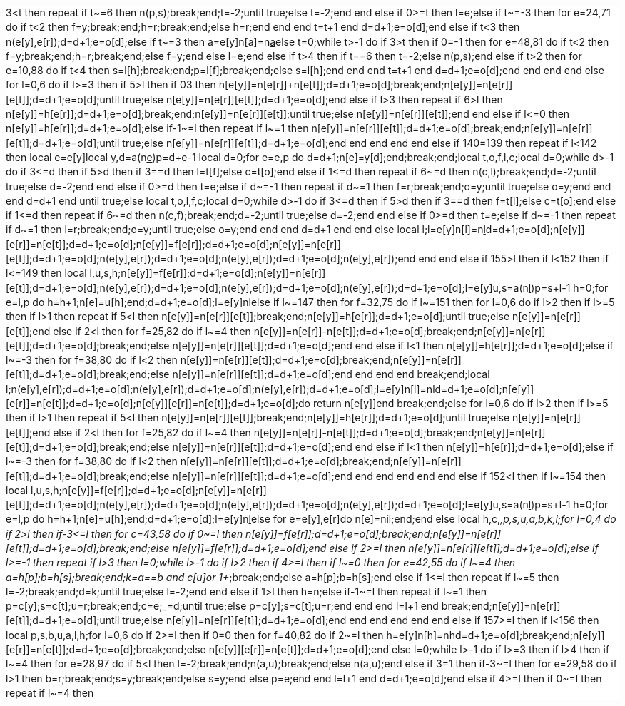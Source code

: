 3<t then repeat if t~=6 then n(p,s);break;end;t=-2;until true;else t=-2;end end else if 0>=t then l=e;else if t~=-3 then for e=24,71 do if t<2 then f=y;break;end;h=r;break;end;else h=r;end end end t=t+1 end d=d+1;e=o[d];end else if t<3 then n(e[y],e[r]);d=d+1;e=o[d];else if t~=3 then a=e[y]n[a]=n[a](c(n,a+1,e[r]))else t=0;while t>-1 do if 3>t then if 0<t then if t>=-1 then for e=48,81 do if t<2 then f=y;break;end;h=r;break;end;else f=y;end else l=e;end else if t>4 then if t==6 then t=-2;else n(p,s);end else if t>2 then for e=10,88 do if t<4 then s=l[h];break;end;p=l[f];break;end;else s=l[h];end end end t=t+1 end d=d+1;e=o[d];end end end end else for l=0,6 do if l>=3 then if 5>l then if 0<l then repeat if l>3 then n[e[y]]=n[e[r]]+n[e[t]];d=d+1;e=o[d];break;end;n[e[y]]=n[e[r]][e[t]];d=d+1;e=o[d];until true;else n[e[y]]=n[e[r]][e[t]];d=d+1;e=o[d];end else if l>3 then repeat if 6>l then n[e[y]]=h[e[r]];d=d+1;e=o[d];break;end;n[e[y]]=n[e[r]][e[t]];until true;else n[e[y]]=n[e[r]][e[t]];end end else if l<=0 then n[e[y]]=h[e[r]];d=d+1;e=o[d];else if-1~=l then repeat if l~=1 then n[e[y]]=n[e[r]][e[t]];d=d+1;e=o[d];break;end;n[e[y]]=n[e[r]][e[t]];d=d+1;e=o[d];until true;else n[e[y]]=n[e[r]][e[t]];d=d+1;e=o[d];end end end end end else if 140<l then if l>=139 then repeat if l<142 then local e=e[y]local y,d=a(n[e](n[e+1]))p=d+e-1 local d=0;for e=e,p do d=d+1;n[e]=y[d];end;break;end;local t,o,f,l,c;local d=0;while d>-1 do if 3<=d then if 5>d then if 3==d then l=t[f];else c=t[o];end else if 1<=d then repeat if 6~=d then n(c,l);break;end;d=-2;until true;else d=-2;end end else if 0>=d then t=e;else if d~=-1 then repeat if d~=1 then f=r;break;end;o=y;until true;else o=y;end end end d=d+1 end until true;else local t,o,l,f,c;local d=0;while d>-1 do if 3<=d then if 5>d then if 3==d then f=t[l];else c=t[o];end else if 1<=d then repeat if 6~=d then n(c,f);break;end;d=-2;until true;else d=-2;end end else if 0>=d then t=e;else if d~=-1 then repeat if d~=1 then l=r;break;end;o=y;until true;else o=y;end end end d=d+1 end end else local l;l=e[y]n[l]=n[l](c(n,l+1,e[r]))d=d+1;e=o[d];n[e[y]][e[r]]=n[e[t]];d=d+1;e=o[d];n[e[y]]=f[e[r]];d=d+1;e=o[d];n[e[y]]=n[e[r]][e[t]];d=d+1;e=o[d];n(e[y],e[r]);d=d+1;e=o[d];n(e[y],e[r]);d=d+1;e=o[d];n(e[y],e[r]);end end end else if 155>l then if l<152 then if l<=149 then local l,u,s,h;n[e[y]]=f[e[r]];d=d+1;e=o[d];n[e[y]]=n[e[r]][e[t]];d=d+1;e=o[d];n(e[y],e[r]);d=d+1;e=o[d];n(e[y],e[r]);d=d+1;e=o[d];n(e[y],e[r]);d=d+1;e=o[d];l=e[y]u,s=a(n[l](c(n,l+1,e[r])))p=s+l-1 h=0;for e=l,p do h=h+1;n[e]=u[h];end;d=d+1;e=o[d];l=e[y]n[l](c(n,l+1,p))else if l~=147 then for f=32,75 do if l~=151 then for l=0,6 do if l>2 then if l>=5 then if l>1 then repeat if 5<l then n[e[y]]=n[e[r]][e[t]];break;end;n[e[y]]=h[e[r]];d=d+1;e=o[d];until true;else n[e[y]]=n[e[r]][e[t]];end else if 2<l then for f=25,82 do if l~=4 then n[e[y]]=n[e[r]]-n[e[t]];d=d+1;e=o[d];break;end;n[e[y]]=n[e[r]][e[t]];d=d+1;e=o[d];break;end;else n[e[y]]=n[e[r]][e[t]];d=d+1;e=o[d];end end else if l<1 then n[e[y]]=h[e[r]];d=d+1;e=o[d];else if l~=-3 then for f=38,80 do if l<2 then n[e[y]]=n[e[r]][e[t]];d=d+1;e=o[d];break;end;n[e[y]]=n[e[r]][e[t]];d=d+1;e=o[d];break;end;else n[e[y]]=n[e[r]][e[t]];d=d+1;e=o[d];end end end end break;end;local l;n(e[y],e[r]);d=d+1;e=o[d];n(e[y],e[r]);d=d+1;e=o[d];n(e[y],e[r]);d=d+1;e=o[d];l=e[y]n[l]=n[l](c(n,l+1,e[r]))d=d+1;e=o[d];n[e[y]][e[r]]=n[e[t]];d=d+1;e=o[d];n[e[y]][e[r]]=n[e[t]];d=d+1;e=o[d];do return n[e[y]]end break;end;else for l=0,6 do if l>2 then if l>=5 then if l>1 then repeat if 5<l then n[e[y]]=n[e[r]][e[t]];break;end;n[e[y]]=h[e[r]];d=d+1;e=o[d];until true;else n[e[y]]=n[e[r]][e[t]];end else if 2<l then for f=25,82 do if l~=4 then n[e[y]]=n[e[r]]-n[e[t]];d=d+1;e=o[d];break;end;n[e[y]]=n[e[r]][e[t]];d=d+1;e=o[d];break;end;else n[e[y]]=n[e[r]][e[t]];d=d+1;e=o[d];end end else if l<1 then n[e[y]]=h[e[r]];d=d+1;e=o[d];else if l~=-3 then for f=38,80 do if l<2 then n[e[y]]=n[e[r]][e[t]];d=d+1;e=o[d];break;end;n[e[y]]=n[e[r]][e[t]];d=d+1;e=o[d];break;end;else n[e[y]]=n[e[r]][e[t]];d=d+1;e=o[d];end end end end end end else if 152<l then if l~=154 then local l,u,s,h;n[e[y]]=f[e[r]];d=d+1;e=o[d];n[e[y]]=n[e[r]][e[t]];d=d+1;e=o[d];n(e[y],e[r]);d=d+1;e=o[d];n(e[y],e[r]);d=d+1;e=o[d];n(e[y],e[r]);d=d+1;e=o[d];l=e[y]u,s=a(n[l](c(n,l+1,e[r])))p=s+l-1 h=0;for e=l,p do h=h+1;n[e]=u[h];end;d=d+1;e=o[d];l=e[y]n[l](c(n,l+1,p))else for e=e[y],e[r]do n[e]=nil;end;end else local h,c,_,p,s,u,a,b,k,l;for l=0,4 do if 2>l then if-3<=l then for c=43,58 do if 0~=l then n[e[y]]=f[e[r]];d=d+1;e=o[d];break;end;n[e[y]]=n[e[r]][e[t]];d=d+1;e=o[d];break;end;else n[e[y]]=f[e[r]];d=d+1;e=o[d];end else if 2>=l then n[e[y]]=n[e[r]][e[t]];d=d+1;e=o[d];else if l>=-1 then repeat if l>3 then l=0;while l>-1 do if l>2 then if 4>=l then if l~=0 then for e=42,55 do if l~=4 then a=h[p];b=h[s];break;end;k=a==b and c[u]or 1+_;break;end;else a=h[p];b=h[s];end else if 1<=l then repeat if l~=5 then l=-2;break;end;d=k;until true;else l=-2;end end else if 1>l then h=n;else if-1~=l then repeat if l~=1 then p=c[y];s=c[t];u=r;break;end;c=e;_=d;until true;else p=c[y];s=c[t];u=r;end end end l=l+1 end break;end;n[e[y]]=n[e[r]][e[t]];d=d+1;e=o[d];until true;else n[e[y]]=n[e[r]][e[t]];d=d+1;e=o[d];end end end end end end else if 157>=l then if l<156 then local p,s,b,u,a,l,h;for l=0,6 do if 2>=l then if 0<l then if l>=0 then for f=40,82 do if 2~=l then h=e[y]n[h]=n[h](c(n,h+1,e[r]))d=d+1;e=o[d];break;end;n[e[y]][e[r]]=n[e[t]];d=d+1;e=o[d];break;end;else n[e[y]][e[r]]=n[e[t]];d=d+1;e=o[d];end else l=0;while l>-1 do if l>=3 then if l>4 then if l~=4 then for e=28,97 do if 5<l then l=-2;break;end;n(a,u);break;end;else n(a,u);end else if 3<l then a=p[s];else u=p[b];end end else if l>=1 then if-3~=l then for e=29,58 do if l>1 then b=r;break;end;s=y;break;end;else s=y;end else p=e;end end l=l+1 end d=d+1;e=o[d];end else if 4>=l then if 0~=l then repeat if l~=4 then